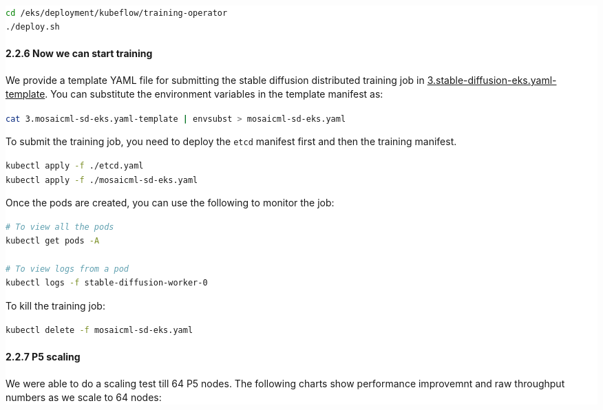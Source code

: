 ```bash
cd /eks/deployment/kubeflow/training-operator
./deploy.sh
```

#### 2.2.6 Now we can start training

We provide a template YAML file for submitting the stable diffusion distributed training job in [3.stable-diffusion-eks.yaml-template](https://github.com/aws-samples/awsome-distributed-training/blob/stable-diffusion-eks/3.test_cases/6.stable-diffusion/multi-node/3.stable-diffusion-eks.yaml-template). You can substitute the environment variables in the template manifest as:

```bash
cat 3.mosaicml-sd-eks.yaml-template | envsubst > mosaicml-sd-eks.yaml

```

To submit the training job, you need to deploy the `etcd` manifest first and then the training manifest.

```bash
kubectl apply -f ./etcd.yaml
kubectl apply -f ./mosaicml-sd-eks.yaml
```

Once the pods are created, you can use the following to monitor the job:

```bash
# To view all the pods
kubectl get pods -A

# To view logs from a pod
kubectl logs -f stable-diffusion-worker-0

```

To kill the training job:

```bash
kubectl delete -f mosaicml-sd-eks.yaml
```

#### 2.2.7 P5 scaling

We were able to do a scaling test till 64 P5 nodes. The following charts show performance improvemnt and raw throughput numbers as we scale to 64 nodes:
